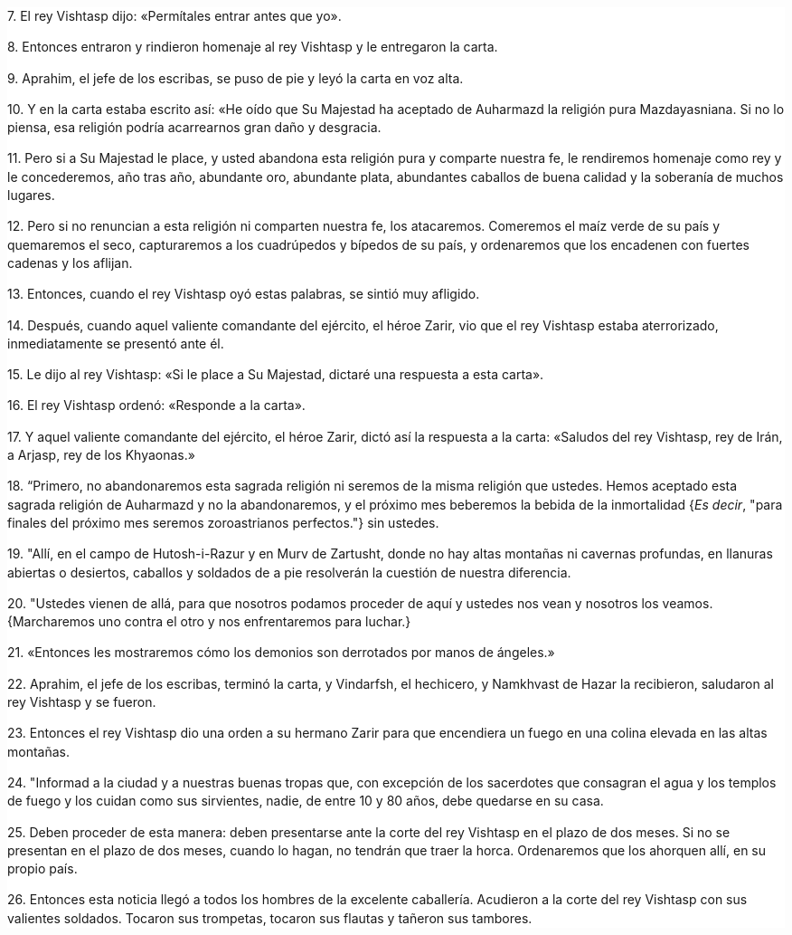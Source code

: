 7\. El rey Vishtasp dijo: «Permítales entrar antes que yo».

8\. Entonces entraron y rindieron homenaje al rey Vishtasp y le entregaron la carta.

9\. Aprahim, el jefe de los escribas, se puso de pie y leyó la carta en voz alta.

10\. Y en la carta estaba escrito así: «He oído que Su Majestad ha aceptado de Auharmazd la religión pura Mazdayasniana. Si no lo piensa, esa religión podría acarrearnos gran daño y desgracia.

11\. Pero si a Su Majestad le place, y usted abandona esta religión pura y comparte nuestra fe, le rendiremos homenaje como rey y le concederemos, año tras año, abundante oro, abundante plata, abundantes caballos de buena calidad y la soberanía de muchos lugares.

12\. Pero si no renuncian a esta religión ni comparten nuestra fe, los atacaremos. Comeremos el maíz verde de su país y quemaremos el seco, capturaremos a los cuadrúpedos y bípedos de su país, y ordenaremos que los encadenen con fuertes cadenas y los aflijan.

13\. Entonces, cuando el rey Vishtasp oyó estas palabras, se sintió muy afligido.

14\. Después, cuando aquel valiente comandante del ejército, el héroe Zarir, vio que el rey Vishtasp estaba aterrorizado, inmediatamente se presentó ante él.

15\. Le dijo al rey Vishtasp: «Si le place a Su Majestad, dictaré una respuesta a esta carta».

16\. El rey Vishtasp ordenó: «Responde a la carta».

17\. Y aquel valiente comandante del ejército, el héroe Zarir, dictó así la respuesta a la carta: «Saludos del rey Vishtasp, rey de Irán, a Arjasp, rey de los Khyaonas.»

18\. “Primero, no abandonaremos esta sagrada religión ni seremos de la misma religión que ustedes. Hemos aceptado esta sagrada religión de Auharmazd y no la abandonaremos, y el próximo mes beberemos la bebida de la inmortalidad {_Es decir_, "para finales del próximo mes seremos zoroastrianos perfectos."} sin ustedes.

19\. "Allí, en el campo de Hutosh-i-Razur y en Murv de Zartusht, donde no hay altas montañas ni cavernas profundas, en llanuras abiertas o desiertos, caballos y soldados de a pie resolverán la cuestión de nuestra diferencia.

20\. "Ustedes vienen de allá, para que nosotros podamos proceder de aquí y ustedes nos vean y nosotros los veamos. {Marcharemos uno contra el otro y nos enfrentaremos para luchar.}

21\. «Entonces les mostraremos cómo los demonios son derrotados por manos de ángeles.»

22\. Aprahim, el jefe de los escribas, terminó la carta, y Vindarfsh, el hechicero, y Namkhvast de Hazar la recibieron, saludaron al rey Vishtasp y se fueron.

23\. Entonces el rey Vishtasp dio una orden a su hermano Zarir para que encendiera un fuego en una colina elevada en las altas montañas.

24\. "Informad a la ciudad y a nuestras buenas tropas que, con excepción de los sacerdotes que consagran el agua y los templos de fuego y los cuidan como sus sirvientes, nadie, de entre 10 y 80 años, debe quedarse en su casa.

25\. Deben proceder de esta manera: deben presentarse ante la corte del rey Vishtasp en el plazo de dos meses. Si no se presentan en el plazo de dos meses, cuando lo hagan, no tendrán que traer la horca. Ordenaremos que los ahorquen allí, en su propio país.

26\. Entonces esta noticia llegó a todos los hombres de la excelente caballería. Acudieron a la corte del rey Vishtasp con sus valientes soldados. Tocaron sus trompetas, tocaron sus flautas y tañeron sus tambores.
